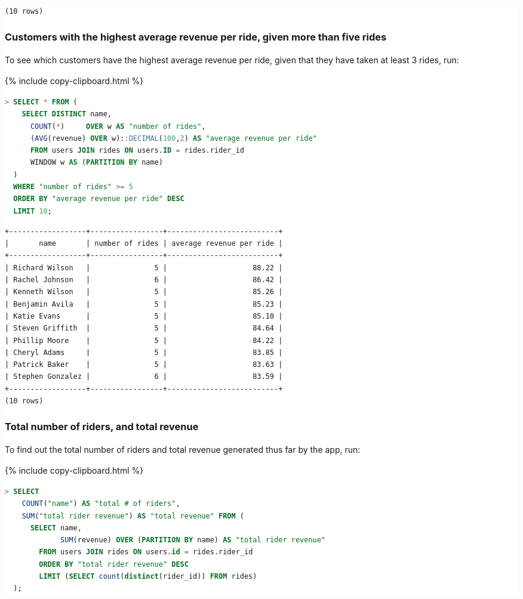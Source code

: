 ~~~
(10 rows)
~~~

### Customers with the highest average revenue per ride, given more than five rides

To see which customers have the highest average revenue per ride, given that they have taken at least 3 rides, run:

{% include copy-clipboard.html %}
~~~ sql
> SELECT * FROM (
    SELECT DISTINCT name,
      COUNT(*)     OVER w AS "number of rides",
      (AVG(revenue) OVER w)::DECIMAL(100,2) AS "average revenue per ride"
      FROM users JOIN rides ON users.ID = rides.rider_id
      WINDOW w AS (PARTITION BY name)
  )
  WHERE "number of rides" >= 5
  ORDER BY "average revenue per ride" DESC
  LIMIT 10;
~~~

~~~
+------------------+-----------------+--------------------------+
|       name       | number of rides | average revenue per ride |
+------------------+-----------------+--------------------------+
| Richard Wilson   |               5 |                    88.22 |
| Rachel Johnson   |               6 |                    86.42 |
| Kenneth Wilson   |               5 |                    85.26 |
| Benjamin Avila   |               5 |                    85.23 |
| Katie Evans      |               5 |                    85.10 |
| Steven Griffith  |               5 |                    84.64 |
| Phillip Moore    |               5 |                    84.22 |
| Cheryl Adams     |               5 |                    83.85 |
| Patrick Baker    |               5 |                    83.63 |
| Stephen Gonzalez |               6 |                    83.59 |
+------------------+-----------------+--------------------------+
(10 rows)
~~~

### Total number of riders, and total revenue

To find out the total number of riders and total revenue generated thus far by the app, run:

{% include copy-clipboard.html %}
~~~ sql
> SELECT
    COUNT("name") AS "total # of riders",
    SUM("total rider revenue") AS "total revenue" FROM (
      SELECT name,
             SUM(revenue) OVER (PARTITION BY name) AS "total rider revenue"
        FROM users JOIN rides ON users.id = rides.rider_id
        ORDER BY "total rider revenue" DESC
        LIMIT (SELECT count(distinct(rider_id)) FROM rides)
  );
~~~
